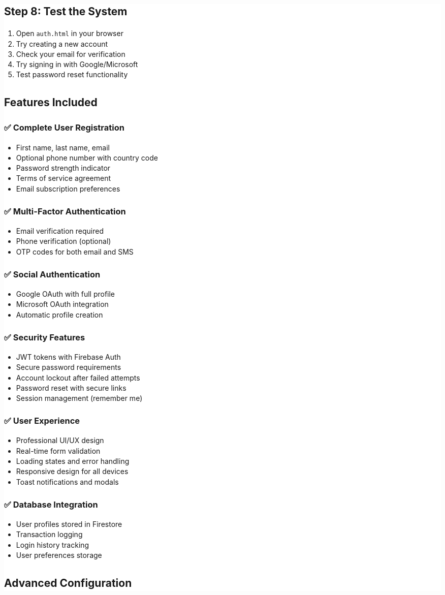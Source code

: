 ## Step 8: Test the System

1. Open `auth.html` in your browser
2. Try creating a new account
3. Check your email for verification
4. Try signing in with Google/Microsoft
5. Test password reset functionality

## Features Included

### ✅ Complete User Registration
- First name, last name, email
- Optional phone number with country code
- Password strength indicator
- Terms of service agreement
- Email subscription preferences

### ✅ Multi-Factor Authentication
- Email verification required
- Phone verification (optional)
- OTP codes for both email and SMS

### ✅ Social Authentication
- Google OAuth with full profile
- Microsoft OAuth integration
- Automatic profile creation

### ✅ Security Features
- JWT tokens with Firebase Auth
- Secure password requirements
- Account lockout after failed attempts
- Password reset with secure links
- Session management (remember me)

### ✅ User Experience
- Professional UI/UX design
- Real-time form validation
- Loading states and error handling
- Responsive design for all devices
- Toast notifications and modals

### ✅ Database Integration
- User profiles stored in Firestore
- Transaction logging
- Login history tracking
- User preferences storage

## Advanced Configuration

